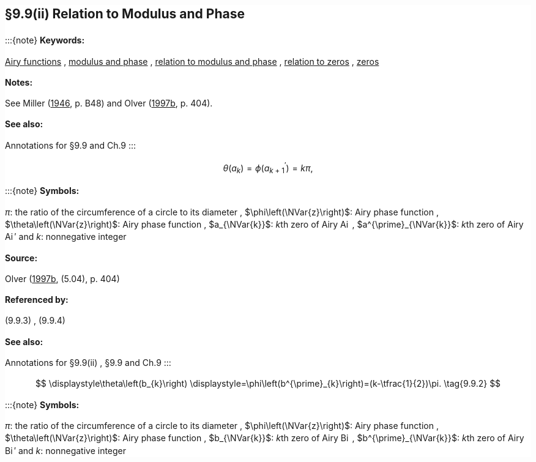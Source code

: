 
## §9.9(ii) Relation to Modulus and Phase

:::{note}
**Keywords:**

[Airy functions](http://dlmf.nist.gov/search/search?q=Airy%20functions) , [modulus and phase](http://dlmf.nist.gov/search/search?q=modulus%20and%20phase) , [relation to modulus and phase](http://dlmf.nist.gov/search/search?q=relation%20to%20modulus%20and%20phase) , [relation to zeros](http://dlmf.nist.gov/search/search?q=relation%20to%20zeros) , [zeros](http://dlmf.nist.gov/search/search?q=zeros)

**Notes:**

See Miller ([1946](./bib/M.html#bib1619 "The Airy Integral, Giving Tables of Solutions of the Differential Equation = y ′′ ⁢ x y"), p. B48) and Olver ([1997b](./bib/O.html#bib1809 "Asymptotics and Special Functions"), p. 404).

**See also:**

Annotations for §9.9 and Ch.9
:::

<a id="EGx1"></a>

$$
\displaystyle\theta\left(a_{k}\right) \displaystyle=\phi\left(a^{\prime}_{k+1}\right)=k\pi, \tag{9.9.1}
$$

:::{note}
**Symbols:**

$\pi$: the ratio of the circumference of a circle to its diameter , $\phi\left(\NVar{z}\right)$: Airy phase function , $\theta\left(\NVar{z}\right)$: Airy phase function , $a_{\NVar{k}}$: $k$th zero of Airy $\operatorname{Ai}$ , $a^{\prime}_{\NVar{k}}$: $k$th zero of Airy $\operatorname{Ai}'$ and $k$: nonnegative integer

**Source:**

Olver ([1997b](./bib/O.html#bib1809 "Asymptotics and Special Functions"), (5.04), p. 404)

**Referenced by:**

(9.9.3) , (9.9.4)

**See also:**

Annotations for §9.9(ii) , §9.9 and Ch.9
:::

$$
\displaystyle\theta\left(b_{k}\right) \displaystyle=\phi\left(b^{\prime}_{k}\right)=(k-\tfrac{1}{2})\pi. \tag{9.9.2}
$$

:::{note}
**Symbols:**

$\pi$: the ratio of the circumference of a circle to its diameter , $\phi\left(\NVar{z}\right)$: Airy phase function , $\theta\left(\NVar{z}\right)$: Airy phase function , $b_{\NVar{k}}$: $k$th zero of Airy $\operatorname{Bi}$ , $b^{\prime}_{\NVar{k}}$: $k$th zero of Airy $\operatorname{Bi}'$ and $k$: nonnegative integer
